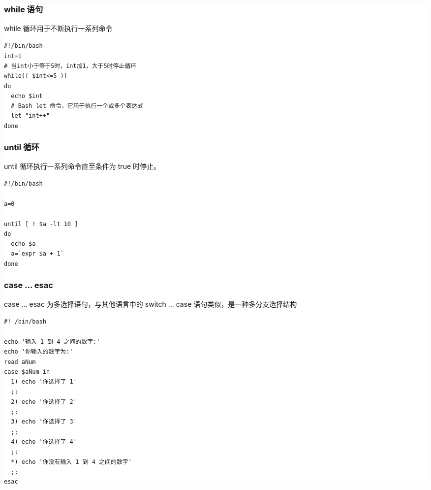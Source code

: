 ### while 语句

while 循环用于不断执行一系列命令

```shell
#!/bin/bash
int=1
# 当int小于等于5时，int加1，大于5时停止循环
while(( $int<=5 ))
do
  echo $int
  # Bash let 命令，它用于执行一个或多个表达式
  let "int++"
done
```

### until 循环

until 循环执行一系列命令直至条件为 true 时停止。

```shell
#!/bin/bash

a=0

until [ ! $a -lt 10 ]
do
  echo $a
  a=`expr $a + 1`
done
```

### case ... esac

case ... esac 为多选择语句，与其他语言中的 switch ... case 语句类似，是一种多分支选择结构

```shell
#! /bin/bash

echo '输入 1 到 4 之间的数字:'
echo '你输入的数字为:'
read aNum
case $aNum in
  1) echo '你选择了 1'
  ;;
  2) echo '你选择了 2'
  ;;
  3) echo '你选择了 3'
  ;;
  4) echo '你选择了 4'
  ;;
  *) echo '你没有输入 1 到 4 之间的数字'
  ;;
esac
```
